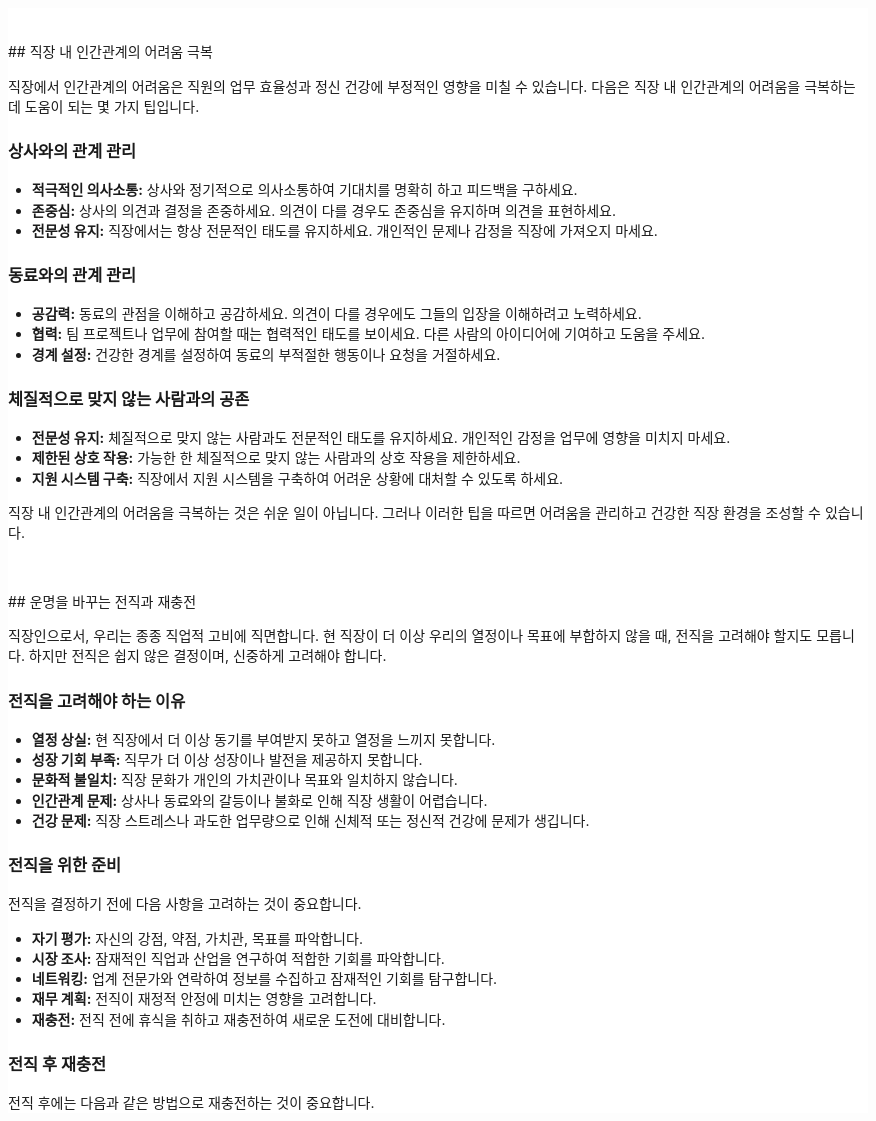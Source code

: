 <p>&nbsp;</p>
## 직장 내 인간관계의 어려움 극복

직장에서 인간관계의 어려움은 직원의 업무 효율성과 정신 건강에 부정적인 영향을 미칠 수 있습니다. 다음은 직장 내 인간관계의 어려움을 극복하는 데 도움이 되는 몇 가지 팁입니다.

### 상사와의 관계 관리

* **적극적인 의사소통:** 상사와 정기적으로 의사소통하여 기대치를 명확히 하고 피드백을 구하세요.
* **존중심:** 상사의 의견과 결정을 존중하세요. 의견이 다를 경우도 존중심을 유지하며 의견을 표현하세요.
* **전문성 유지:** 직장에서는 항상 전문적인 태도를 유지하세요. 개인적인 문제나 감정을 직장에 가져오지 마세요.

### 동료와의 관계 관리

* **공감력:** 동료의 관점을 이해하고 공감하세요. 의견이 다를 경우에도 그들의 입장을 이해하려고 노력하세요.
* **협력:** 팀 프로젝트나 업무에 참여할 때는 협력적인 태도를 보이세요. 다른 사람의 아이디어에 기여하고 도움을 주세요.
* **경계 설정:** 건강한 경계를 설정하여 동료의 부적절한 행동이나 요청을 거절하세요.

### 체질적으로 맞지 않는 사람과의 공존

* **전문성 유지:** 체질적으로 맞지 않는 사람과도 전문적인 태도를 유지하세요. 개인적인 감정을 업무에 영향을 미치지 마세요.
* **제한된 상호 작용:** 가능한 한 체질적으로 맞지 않는 사람과의 상호 작용을 제한하세요.
* **지원 시스템 구축:** 직장에서 지원 시스템을 구축하여 어려운 상황에 대처할 수 있도록 하세요.

직장 내 인간관계의 어려움을 극복하는 것은 쉬운 일이 아닙니다. 그러나 이러한 팁을 따르면 어려움을 관리하고 건강한 직장 환경을 조성할 수 있습니다.

<p>&nbsp;</p>
## 운명을 바꾸는 전직과 재충전

직장인으로서, 우리는 종종 직업적 고비에 직면합니다. 현 직장이 더 이상 우리의 열정이나 목표에 부합하지 않을 때, 전직을 고려해야 할지도 모릅니다. 하지만 전직은 쉽지 않은 결정이며, 신중하게 고려해야 합니다.

### 전직을 고려해야 하는 이유

* **열정 상실:** 현 직장에서 더 이상 동기를 부여받지 못하고 열정을 느끼지 못합니다.
* **성장 기회 부족:** 직무가 더 이상 성장이나 발전을 제공하지 못합니다.
* **문화적 불일치:** 직장 문화가 개인의 가치관이나 목표와 일치하지 않습니다.
* **인간관계 문제:** 상사나 동료와의 갈등이나 불화로 인해 직장 생활이 어렵습니다.
* **건강 문제:** 직장 스트레스나 과도한 업무량으로 인해 신체적 또는 정신적 건강에 문제가 생깁니다.

### 전직을 위한 준비

전직을 결정하기 전에 다음 사항을 고려하는 것이 중요합니다.

* **자기 평가:** 자신의 강점, 약점, 가치관, 목표를 파악합니다.
* **시장 조사:** 잠재적인 직업과 산업을 연구하여 적합한 기회를 파악합니다.
* **네트워킹:** 업계 전문가와 연락하여 정보를 수집하고 잠재적인 기회를 탐구합니다.
* **재무 계획:** 전직이 재정적 안정에 미치는 영향을 고려합니다.
* **재충전:** 전직 전에 휴식을 취하고 재충전하여 새로운 도전에 대비합니다.

### 전직 후 재충전

전직 후에는 다음과 같은 방법으로 재충전하는 것이 중요합니다.
